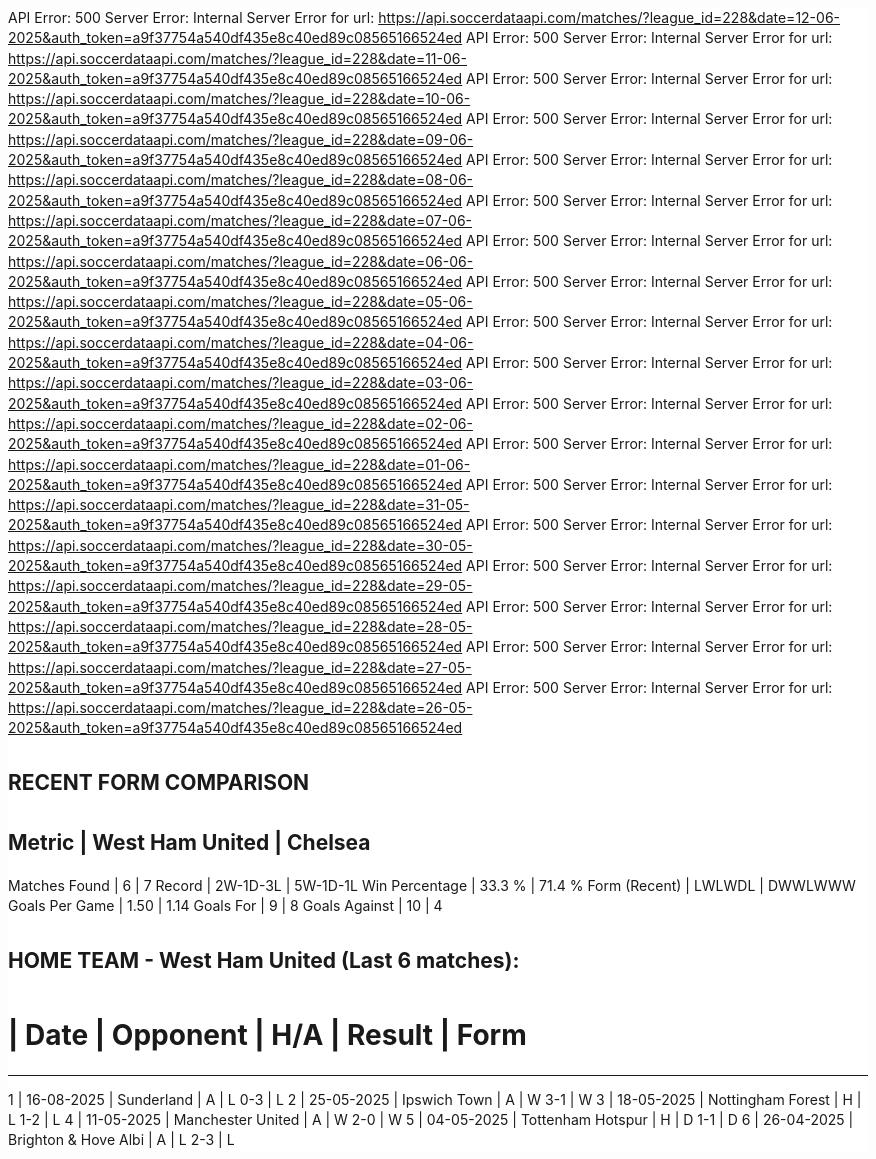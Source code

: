 API Error: 500 Server Error: Internal Server Error for url: https://api.soccerdataapi.com/matches/?league_id=228&date=12-06-2025&auth_token=a9f37754a540df435e8c40ed89c08565166524ed
API Error: 500 Server Error: Internal Server Error for url: https://api.soccerdataapi.com/matches/?league_id=228&date=11-06-2025&auth_token=a9f37754a540df435e8c40ed89c08565166524ed
API Error: 500 Server Error: Internal Server Error for url: https://api.soccerdataapi.com/matches/?league_id=228&date=10-06-2025&auth_token=a9f37754a540df435e8c40ed89c08565166524ed
API Error: 500 Server Error: Internal Server Error for url: https://api.soccerdataapi.com/matches/?league_id=228&date=09-06-2025&auth_token=a9f37754a540df435e8c40ed89c08565166524ed
API Error: 500 Server Error: Internal Server Error for url: https://api.soccerdataapi.com/matches/?league_id=228&date=08-06-2025&auth_token=a9f37754a540df435e8c40ed89c08565166524ed
API Error: 500 Server Error: Internal Server Error for url: https://api.soccerdataapi.com/matches/?league_id=228&date=07-06-2025&auth_token=a9f37754a540df435e8c40ed89c08565166524ed
API Error: 500 Server Error: Internal Server Error for url: https://api.soccerdataapi.com/matches/?league_id=228&date=06-06-2025&auth_token=a9f37754a540df435e8c40ed89c08565166524ed
API Error: 500 Server Error: Internal Server Error for url: https://api.soccerdataapi.com/matches/?league_id=228&date=05-06-2025&auth_token=a9f37754a540df435e8c40ed89c08565166524ed
API Error: 500 Server Error: Internal Server Error for url: https://api.soccerdataapi.com/matches/?league_id=228&date=04-06-2025&auth_token=a9f37754a540df435e8c40ed89c08565166524ed
API Error: 500 Server Error: Internal Server Error for url: https://api.soccerdataapi.com/matches/?league_id=228&date=03-06-2025&auth_token=a9f37754a540df435e8c40ed89c08565166524ed
API Error: 500 Server Error: Internal Server Error for url: https://api.soccerdataapi.com/matches/?league_id=228&date=02-06-2025&auth_token=a9f37754a540df435e8c40ed89c08565166524ed
API Error: 500 Server Error: Internal Server Error for url: https://api.soccerdataapi.com/matches/?league_id=228&date=01-06-2025&auth_token=a9f37754a540df435e8c40ed89c08565166524ed
API Error: 500 Server Error: Internal Server Error for url: https://api.soccerdataapi.com/matches/?league_id=228&date=31-05-2025&auth_token=a9f37754a540df435e8c40ed89c08565166524ed
API Error: 500 Server Error: Internal Server Error for url: https://api.soccerdataapi.com/matches/?league_id=228&date=30-05-2025&auth_token=a9f37754a540df435e8c40ed89c08565166524ed
API Error: 500 Server Error: Internal Server Error for url: https://api.soccerdataapi.com/matches/?league_id=228&date=29-05-2025&auth_token=a9f37754a540df435e8c40ed89c08565166524ed
API Error: 500 Server Error: Internal Server Error for url: https://api.soccerdataapi.com/matches/?league_id=228&date=28-05-2025&auth_token=a9f37754a540df435e8c40ed89c08565166524ed
API Error: 500 Server Error: Internal Server Error for url: https://api.soccerdataapi.com/matches/?league_id=228&date=27-05-2025&auth_token=a9f37754a540df435e8c40ed89c08565166524ed
API Error: 500 Server Error: Internal Server Error for url: https://api.soccerdataapi.com/matches/?league_id=228&date=26-05-2025&auth_token=a9f37754a540df435e8c40ed89c08565166524ed

RECENT FORM COMPARISON
------------------------------------------------------------
Metric               | West Ham United    | Chelsea
------------------------------------------------------------
Matches Found        | 6                  | 7
Record               | 2W-1D-3L           | 5W-1D-1L
Win Percentage       | 33.3             % | 71.4             %
Form (Recent)        | LWLWDL             | DWWLWWW
Goals Per Game       | 1.50              | 1.14
Goals For            | 9                  | 8
Goals Against        | 10                 | 4

HOME TEAM - West Ham United (Last 6 matches):
----------------------------------------------------------------------
#   | Date         | Opponent             | H/A | Result   | Form
----------------------------------------------------------------------
1   | 16-08-2025   | Sunderland           | A   | L 0-3    | L
2   | 25-05-2025   | Ipswich Town         | A   | W 3-1    | W
3   | 18-05-2025   | Nottingham Forest    | H   | L 1-2    | L
4   | 11-05-2025   | Manchester United    | A   | W 2-0    | W
5   | 04-05-2025   | Tottenham Hotspur    | H   | D 1-1    | D
6   | 26-04-2025   | Brighton & Hove Albi | A   | L 2-3    | L
